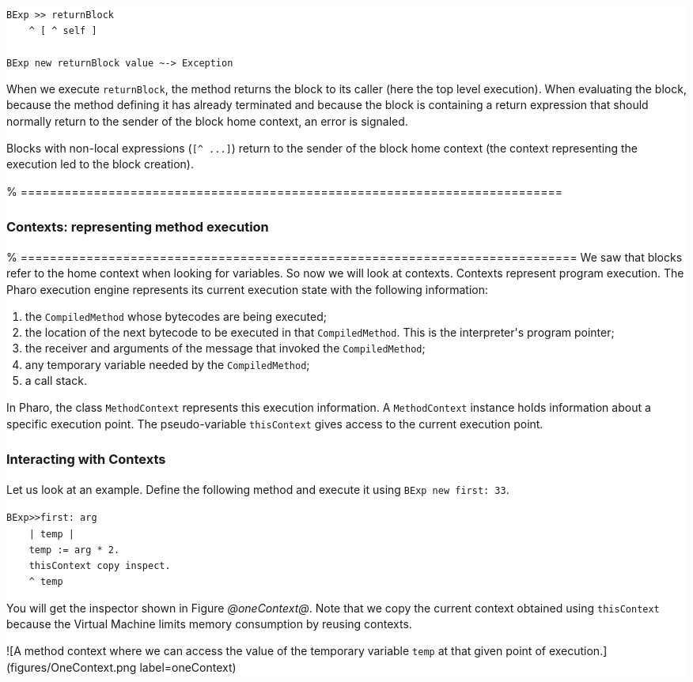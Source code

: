 ```
BExp >> returnBlock
	^ [ ^ self ]

BExp new returnBlock value ~-> Exception
```


When we execute `returnBlock`, the method returns the block to its caller \(here the top level execution\). When evaluating the block, because the method defining it has already terminated and because the block is containing a return expression that should normally   return to the sender of the block home context, an error is signaled.


Blocks with non-local expressions \(`[^ ...]`\) return to the sender of the block home context \(the context representing the execution led to the block creation\).



%  ==========================================================================
### Contexts: representing method execution

%  ============================================================================
We saw that blocks refer to the home context when looking for variables. So now we will look at contexts. Contexts represent program execution. The Pharo execution engine represents its current execution state with the following information:

1. the `CompiledMethod` whose bytecodes are being executed;
1. the location of the next bytecode to be executed in that `CompiledMethod`. This is the interpreter's program pointer;
1. the receiver and arguments of the message that invoked the `CompiledMethod`;
1. any temporary variable needed by the `CompiledMethod`;
1. a call stack.



In Pharo, the class `MethodContext` represents this execution information. A `MethodContext` instance holds information about a specific execution point.  The pseudo-variable `thisContext` gives access to the current execution point.

### Interacting with Contexts


Let us look at an example. Define the following method and execute it using `BExp new first: 33`.

```
BExp>>first: arg
	| temp |
	temp := arg * 2.
	thisContext copy inspect.
	^ temp
```


You will get the inspector shown in Figure *@oneContext@*. 
Note that we copy the current context obtained using `thisContext` because the Virtual Machine limits memory consumption by reusing contexts.

![A method context where we can access the value of the temporary variable `temp` at that given point of execution.](figures/OneContext.png label=oneContext)

